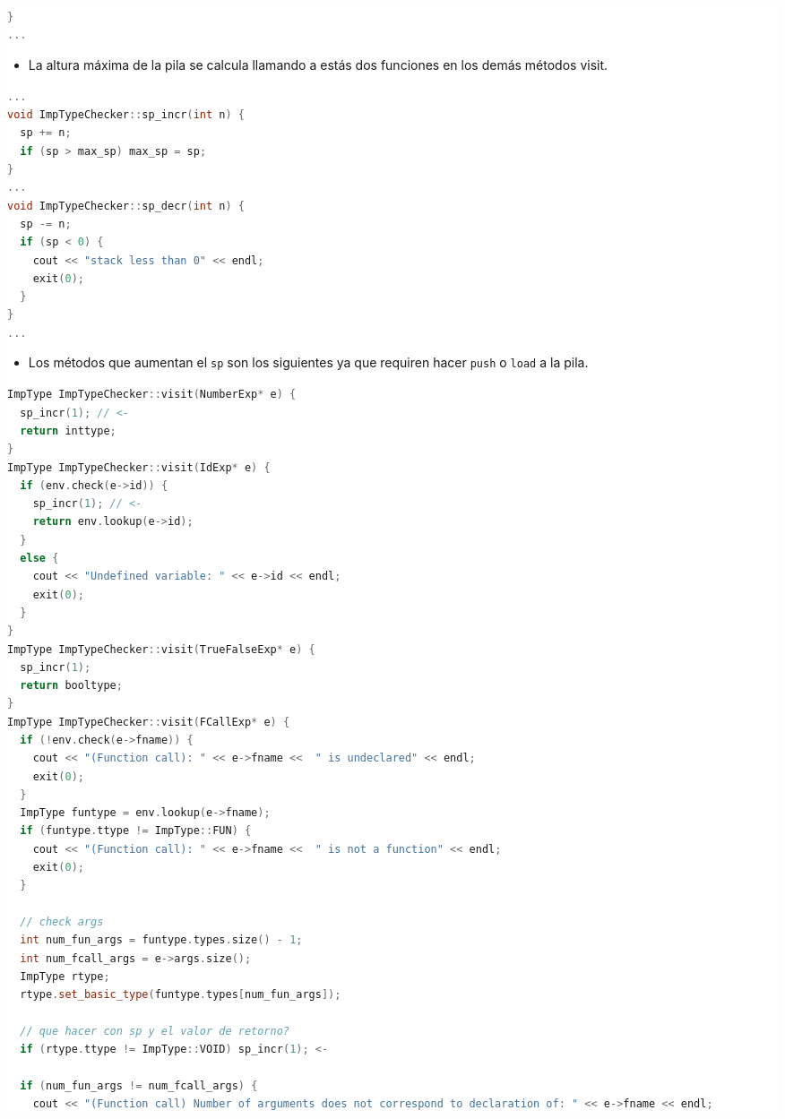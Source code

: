 ```cpp
}
...
```
* La altura máxima de la pila se calcula llamando a estás dos funciones en los demás métodos visit.
```cpp
...
void ImpTypeChecker::sp_incr(int n) {
  sp += n; 
  if (sp > max_sp) max_sp = sp;
}
...
void ImpTypeChecker::sp_decr(int n) {
  sp -= n;
  if (sp < 0) {
    cout << "stack less than 0" << endl;
    exit(0);
  }
}
...
````
* Los métodos que aumentan el `sp` son los siguientes ya que requiren hacer `push` o `load` a la pila.
```cpp
ImpType ImpTypeChecker::visit(NumberExp* e) {
  sp_incr(1); // <-
  return inttype;
}
ImpType ImpTypeChecker::visit(IdExp* e) {
  if (env.check(e->id)) {
    sp_incr(1); // <-
    return env.lookup(e->id);
  }
  else {
    cout << "Undefined variable: " << e->id << endl;
    exit(0);
  }
}
ImpType ImpTypeChecker::visit(TrueFalseExp* e) {
  sp_incr(1);
  return booltype;
}
ImpType ImpTypeChecker::visit(FCallExp* e) {
  if (!env.check(e->fname)) {
    cout << "(Function call): " << e->fname <<  " is undeclared" << endl;
    exit(0);
  }
  ImpType funtype = env.lookup(e->fname);
  if (funtype.ttype != ImpType::FUN) {
    cout << "(Function call): " << e->fname <<  " is not a function" << endl;
    exit(0);
  }

  // check args
  int num_fun_args = funtype.types.size() - 1;
  int num_fcall_args = e->args.size();
  ImpType rtype;
  rtype.set_basic_type(funtype.types[num_fun_args]);

  // que hacer con sp y el valor de retorno?
  if (rtype.ttype != ImpType::VOID) sp_incr(1); <-

  if (num_fun_args != num_fcall_args) {
    cout << "(Function call) Number of arguments does not correspond to declaration of: " << e->fname << endl;
```
